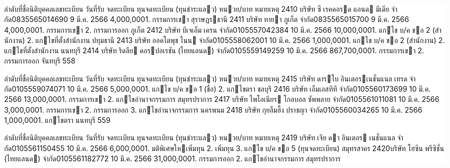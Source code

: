 ลําดับที่ชื่อนิติบุคคลเลขทะเบียน
วันที่รับ
 จดทะเบียน
ทุนจดทะเบียน
(ทุนชําระแลว)
หนวย/บาท
หมายเหตุ
2410 บริษัท ซี เรคคอรด แอนด มีเดีย จํากัด0835565014690 9 มี.ค. 2566   4,000,0001. กรรมการเขา
    สุราษฎรธานี
2411 บริษัท ทายา ภูเก็ต จํากัด0835565015700 9 มี.ค. 2566   4,000,0001. กรรมการเขา
2. กรรมการออก
    ภูเก็ต
2412 บริษัท บีเจเอ็ม เครน จํากัด0105557042384 10 มี.ค. 2566  10,000,0001. แกไข บ/ค ขอ 2 (สํานักงาน)
2. แกไขที่ตั้งสํานักงาน
    ปทุมธานี
2413 บริษัท ออคโตพุช ไนน จํากัด0105558062001 10 มี.ค. 2566  1,000,0001. แกไข บ/ค ขอ 2 (สํานักงาน)
2. แกไขที่ตั้งสํานักงาน
    นนทบุรี
2414 บริษัท ริดลีย คอรปอเรชัน (ไทยแลนด) จํากัด0105559149259 10 มี.ค. 2566 867,700,0001. กรรมการเขา
2. กรรมการออก
    จันทบุรี
558

ลําดับที่ชื่อนิติบุคคลเลขทะเบียน
วันที่รับ
 จดทะเบียน
ทุนจดทะเบียน
(ทุนชําระแลว)
หนวย/บาท
หมายเหตุ
2415 บริษัท ดารโบ อินเตอรเนชั่นแนล เทรด จํากัด0105559074071 10 มี.ค. 2566  5,000,0001. แกไข บ/ค ขอ 1 (ชื่อ)
2. แกไขตรา
    ชลบุรี
2416 บริษัท เอ็มเอสทีที จํากัด0105560173699 10 มี.ค. 2566  13,000,0001. กรรมการเขา
2. แกไขอํานาจกรรมการ
    สมุทรปราการ
2417 บริษัท ไพโอเนียร โกลบอล ซัพพลาย จํากัด0105561011081 10 มี.ค. 2566  3,000,0001. กรรมการเขา
2. กรรมการออก
3. แกไขอํานาจกรรมการ
    นครพนม
2418 บริษัท กุยลิ้มฮึ้ง ปราชญา จํากัด0105560034265 10 มี.ค. 2566  1,000,0001. แกไขตรา
    นนทบุรี
559

ลําดับที่ชื่อนิติบุคคลเลขทะเบียน
วันที่รับ
 จดทะเบียน
ทุนจดทะเบียน
(ทุนชําระแลว)
หนวย/บาท
หมายเหตุ
2419 บริษัท เจีย ดา อินเตอร เนชั่นแนล จํากัด0105561150455 10 มี.ค. 2566  6,000,0001. มติพิเศษใหเพิ่มทุน
2. เพิ่มทุน
3. แกไข บ/ค ขอ 5 (ทุนจดทะเบียน)
    สมุทรสาคร
2420บริษัท โฮซิน พรีซิชั่น (ไทยแลนด) จํากัด0105561182772 10 มี.ค. 2566  31,000,0001. กรรมการออก
2. แกไขอํานาจกรรมการ
    สมุทรปราการ